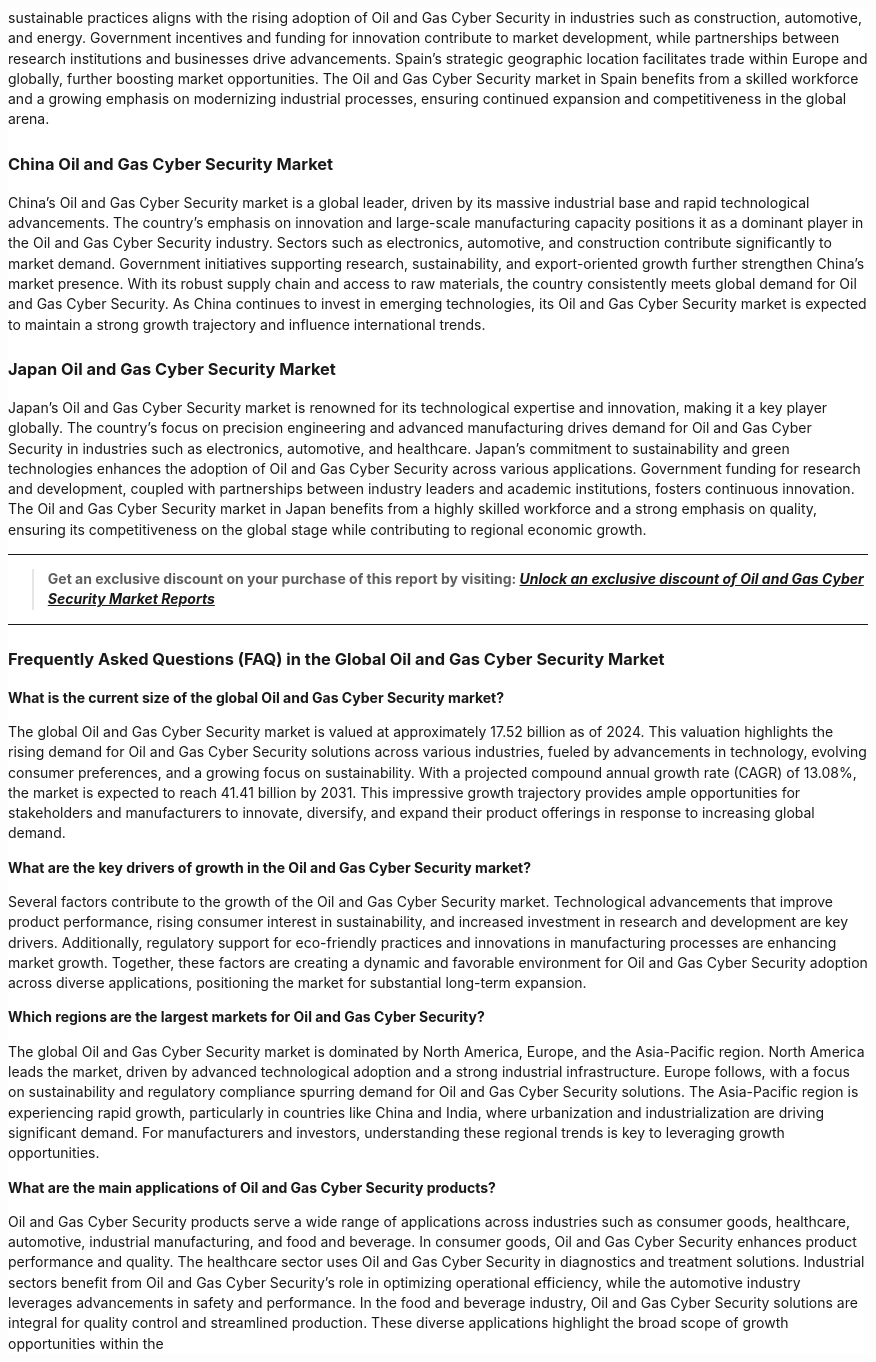 sustainable practices aligns with the rising adoption of Oil and Gas Cyber Security in industries such as construction, automotive, and energy. Government incentives and funding for innovation contribute to market development, while partnerships between research institutions and businesses drive advancements. Spain&rsquo;s strategic geographic location facilitates trade within Europe and globally, further boosting market opportunities. The Oil and Gas Cyber Security market in Spain benefits from a skilled workforce and a growing emphasis on modernizing industrial processes, ensuring continued expansion and competitiveness in the global arena.</p><h3>China Oil and Gas Cyber Security Market</h3><p>China&rsquo;s Oil and Gas Cyber Security market is a global leader, driven by its massive industrial base and rapid technological advancements. The country&rsquo;s emphasis on innovation and large-scale manufacturing capacity positions it as a dominant player in the Oil and Gas Cyber Security industry. Sectors such as electronics, automotive, and construction contribute significantly to market demand. Government initiatives supporting research, sustainability, and export-oriented growth further strengthen China&rsquo;s market presence. With its robust supply chain and access to raw materials, the country consistently meets global demand for Oil and Gas Cyber Security. As China continues to invest in emerging technologies, its Oil and Gas Cyber Security market is expected to maintain a strong growth trajectory and influence international trends.</p><h3>Japan Oil and Gas Cyber Security Market</h3><p>Japan&rsquo;s Oil and Gas Cyber Security market is renowned for its technological expertise and innovation, making it a key player globally. The country&rsquo;s focus on precision engineering and advanced manufacturing drives demand for Oil and Gas Cyber Security in industries such as electronics, automotive, and healthcare. Japan&rsquo;s commitment to sustainability and green technologies enhances the adoption of Oil and Gas Cyber Security across various applications. Government funding for research and development, coupled with partnerships between industry leaders and academic institutions, fosters continuous innovation. The Oil and Gas Cyber Security market in Japan benefits from a highly skilled workforce and a strong emphasis on quality, ensuring its competitiveness on the global stage while contributing to regional economic growth.</p><hr /><blockquote><p><strong>Get an exclusive discount on your purchase of this report by visiting: <em><a href="://marketresearchpulse.com/ask-for-discount/90175?utm_source=Github&amp;utm_medium=027">Unlock an exclusive discount of Oil and Gas Cyber Security Market Reports</a></em>&nbsp;</strong></p></blockquote><hr /><h3>Frequently Asked Questions (FAQ) in the Global Oil and Gas Cyber Security Market</h3><p><strong>What is the current size of the global Oil and Gas Cyber Security market?</strong></p><p>The global Oil and Gas Cyber Security market is valued at approximately 17.52 billion as of 2024. This valuation highlights the rising demand for Oil and Gas Cyber Security solutions across various industries, fueled by advancements in technology, evolving consumer preferences, and a growing focus on sustainability. With a projected compound annual growth rate (CAGR) of 13.08%, the market is expected to reach 41.41 billion by 2031. This impressive growth trajectory provides ample opportunities for stakeholders and manufacturers to innovate, diversify, and expand their product offerings in response to increasing global demand.</p><p><strong>What are the key drivers of growth in the Oil and Gas Cyber Security market?</strong></p><p>Several factors contribute to the growth of the Oil and Gas Cyber Security market. Technological advancements that improve product performance, rising consumer interest in sustainability, and increased investment in research and development are key drivers. Additionally, regulatory support for eco-friendly practices and innovations in manufacturing processes are enhancing market growth. Together, these factors are creating a dynamic and favorable environment for Oil and Gas Cyber Security adoption across diverse applications, positioning the market for substantial long-term expansion.</p><p><strong>Which regions are the largest markets for Oil and Gas Cyber Security?</strong></p><p>The global Oil and Gas Cyber Security market is dominated by North America, Europe, and the Asia-Pacific region. North America leads the market, driven by advanced technological adoption and a strong industrial infrastructure. Europe follows, with a focus on sustainability and regulatory compliance spurring demand for Oil and Gas Cyber Security solutions. The Asia-Pacific region is experiencing rapid growth, particularly in countries like China and India, where urbanization and industrialization are driving significant demand. For manufacturers and investors, understanding these regional trends is key to leveraging growth opportunities.</p><p><strong>What are the main applications of Oil and Gas Cyber Security products?</strong></p><p>Oil and Gas Cyber Security products serve a wide range of applications across industries such as consumer goods, healthcare, automotive, industrial manufacturing, and food and beverage. In consumer goods, Oil and Gas Cyber Security enhances product performance and quality. The healthcare sector uses Oil and Gas Cyber Security in diagnostics and treatment solutions. Industrial sectors benefit from Oil and Gas Cyber Security&rsquo;s role in optimizing operational efficiency, while the automotive industry leverages advancements in safety and performance. In the food and beverage industry, Oil and Gas Cyber Security solutions are integral for quality control and streamlined production. These diverse applications highlight the broad scope of growth opportunities within the
